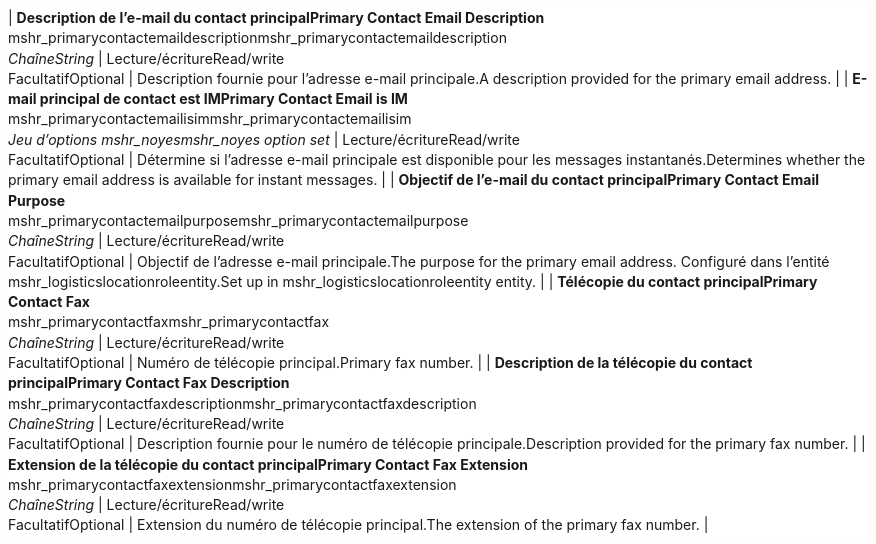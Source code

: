 | <span data-ttu-id="8ee42-387">**Description de l’e-mail du contact principal**</span><span class="sxs-lookup"><span data-stu-id="8ee42-387">**Primary Contact Email Description**</span></span><br><span data-ttu-id="8ee42-388">mshr_primarycontactemaildescription</span><span class="sxs-lookup"><span data-stu-id="8ee42-388">mshr_primarycontactemaildescription</span></span><br><span data-ttu-id="8ee42-389">*Chaîne*</span><span class="sxs-lookup"><span data-stu-id="8ee42-389">*String*</span></span> | <span data-ttu-id="8ee42-390">Lecture/écriture</span><span class="sxs-lookup"><span data-stu-id="8ee42-390">Read/write</span></span><br><span data-ttu-id="8ee42-391">Facultatif</span><span class="sxs-lookup"><span data-stu-id="8ee42-391">Optional</span></span> | <span data-ttu-id="8ee42-392">Description fournie pour l’adresse e-mail principale.</span><span class="sxs-lookup"><span data-stu-id="8ee42-392">A description provided for the primary email address.</span></span> |
| <span data-ttu-id="8ee42-393">**E-mail principal de contact est IM**</span><span class="sxs-lookup"><span data-stu-id="8ee42-393">**Primary Contact Email is IM**</span></span><br><span data-ttu-id="8ee42-394">mshr_primarycontactemailisim</span><span class="sxs-lookup"><span data-stu-id="8ee42-394">mshr_primarycontactemailisim</span></span><br><span data-ttu-id="8ee42-395">*Jeu d’options mshr_noyes*</span><span class="sxs-lookup"><span data-stu-id="8ee42-395">*mshr_noyes option set*</span></span> | <span data-ttu-id="8ee42-396">Lecture/écriture</span><span class="sxs-lookup"><span data-stu-id="8ee42-396">Read/write</span></span><br><span data-ttu-id="8ee42-397">Facultatif</span><span class="sxs-lookup"><span data-stu-id="8ee42-397">Optional</span></span> | <span data-ttu-id="8ee42-398">Détermine si l’adresse e-mail principale est disponible pour les messages instantanés.</span><span class="sxs-lookup"><span data-stu-id="8ee42-398">Determines whether the primary email address is available for instant messages.</span></span> |
| <span data-ttu-id="8ee42-399">**Objectif de l’e-mail du contact principal**</span><span class="sxs-lookup"><span data-stu-id="8ee42-399">**Primary Contact Email Purpose**</span></span><br><span data-ttu-id="8ee42-400">mshr_primarycontactemailpurpose</span><span class="sxs-lookup"><span data-stu-id="8ee42-400">mshr_primarycontactemailpurpose</span></span><br><span data-ttu-id="8ee42-401">*Chaîne*</span><span class="sxs-lookup"><span data-stu-id="8ee42-401">*String*</span></span> | <span data-ttu-id="8ee42-402">Lecture/écriture</span><span class="sxs-lookup"><span data-stu-id="8ee42-402">Read/write</span></span><br><span data-ttu-id="8ee42-403">Facultatif</span><span class="sxs-lookup"><span data-stu-id="8ee42-403">Optional</span></span> | <span data-ttu-id="8ee42-404">Objectif de l’adresse e-mail principale.</span><span class="sxs-lookup"><span data-stu-id="8ee42-404">The purpose for the primary email address.</span></span> <span data-ttu-id="8ee42-405">Configuré dans l’entité mshr_logisticslocationroleentity.</span><span class="sxs-lookup"><span data-stu-id="8ee42-405">Set up in mshr_logisticslocationroleentity entity.</span></span> |
| <span data-ttu-id="8ee42-406">**Télécopie du contact principal**</span><span class="sxs-lookup"><span data-stu-id="8ee42-406">**Primary Contact Fax**</span></span><br><span data-ttu-id="8ee42-407">mshr_primarycontactfax</span><span class="sxs-lookup"><span data-stu-id="8ee42-407">mshr_primarycontactfax</span></span><br><span data-ttu-id="8ee42-408">*Chaîne*</span><span class="sxs-lookup"><span data-stu-id="8ee42-408">*String*</span></span> | <span data-ttu-id="8ee42-409">Lecture/écriture</span><span class="sxs-lookup"><span data-stu-id="8ee42-409">Read/write</span></span><br><span data-ttu-id="8ee42-410">Facultatif</span><span class="sxs-lookup"><span data-stu-id="8ee42-410">Optional</span></span> | <span data-ttu-id="8ee42-411">Numéro de télécopie principal.</span><span class="sxs-lookup"><span data-stu-id="8ee42-411">Primary fax number.</span></span> |
| <span data-ttu-id="8ee42-412">**Description de la télécopie du contact principal**</span><span class="sxs-lookup"><span data-stu-id="8ee42-412">**Primary Contact Fax Description**</span></span><br><span data-ttu-id="8ee42-413">mshr_primarycontactfaxdescription</span><span class="sxs-lookup"><span data-stu-id="8ee42-413">mshr_primarycontactfaxdescription</span></span><br><span data-ttu-id="8ee42-414">*Chaîne*</span><span class="sxs-lookup"><span data-stu-id="8ee42-414">*String*</span></span> | <span data-ttu-id="8ee42-415">Lecture/écriture</span><span class="sxs-lookup"><span data-stu-id="8ee42-415">Read/write</span></span><br><span data-ttu-id="8ee42-416">Facultatif</span><span class="sxs-lookup"><span data-stu-id="8ee42-416">Optional</span></span> | <span data-ttu-id="8ee42-417">Description fournie pour le numéro de télécopie principale.</span><span class="sxs-lookup"><span data-stu-id="8ee42-417">Description provided for the primary fax number.</span></span> |
| <span data-ttu-id="8ee42-418">**Extension de la télécopie du contact principal**</span><span class="sxs-lookup"><span data-stu-id="8ee42-418">**Primary Contact Fax Extension**</span></span><br><span data-ttu-id="8ee42-419">mshr_primarycontactfaxextension</span><span class="sxs-lookup"><span data-stu-id="8ee42-419">mshr_primarycontactfaxextension</span></span><br><span data-ttu-id="8ee42-420">*Chaîne*</span><span class="sxs-lookup"><span data-stu-id="8ee42-420">*String*</span></span> | <span data-ttu-id="8ee42-421">Lecture/écriture</span><span class="sxs-lookup"><span data-stu-id="8ee42-421">Read/write</span></span><br><span data-ttu-id="8ee42-422">Facultatif</span><span class="sxs-lookup"><span data-stu-id="8ee42-422">Optional</span></span> | <span data-ttu-id="8ee42-423">Extension du numéro de télécopie principal.</span><span class="sxs-lookup"><span data-stu-id="8ee42-423">The extension of the primary fax number.</span></span> |